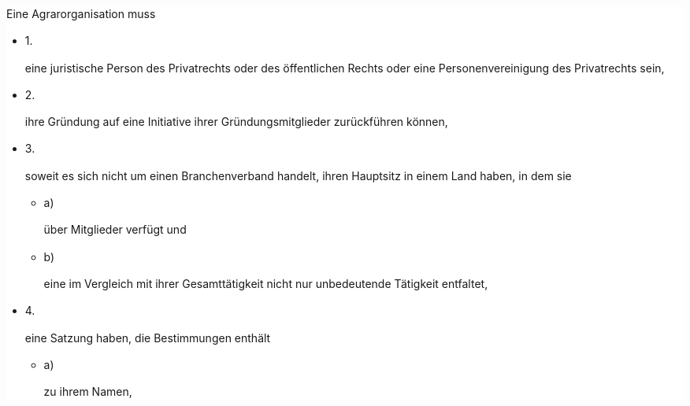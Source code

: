 <div>

<div class="jnhtml">

<div>

<div class="jurAbsatz">

Eine Agrarorganisation muss

  - 1\.
    
    <div>
    
    eine juristische Person des Privatrechts oder des öffentlichen
    Rechts oder eine Personenvereinigung des Privatrechts sein,
    
    </div>

  - 2\.
    
    <div>
    
    ihre Gründung auf eine Initiative ihrer Gründungsmitglieder
    zurückführen können,
    
    </div>

  - 3\.
    
    <div>
    
    soweit es sich nicht um einen Branchenverband handelt, ihren
    Hauptsitz in einem Land haben, in dem sie
    
      - a)
        
        <div>
        
        über Mitglieder verfügt und
        
        </div>
    
      - b)
        
        <div>
        
        eine im Vergleich mit ihrer Gesamttätigkeit nicht nur
        unbedeutende Tätigkeit entfaltet,
        
        </div>
    
    </div>

  - 4\.
    
    <div>
    
    eine Satzung haben, die Bestimmungen enthält
    
      - a)
        
        <div>
        
        zu ihrem Namen,
        